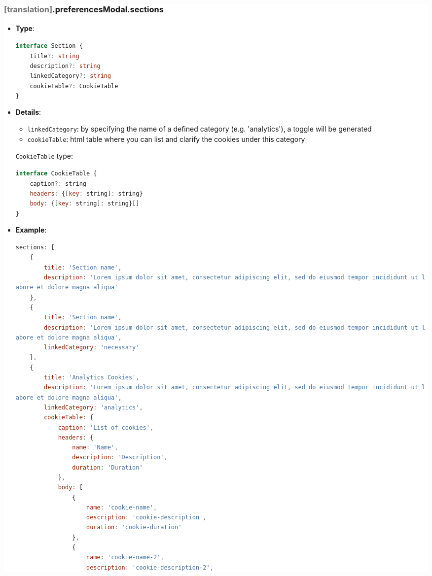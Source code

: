 
### <span style="opacity: .6">[translation]</span>.preferencesModal.sections<span class="required" data-label="required"></span>

- **Type**:
    ```typescript
    interface Section {
        title?: string
        description?: string
        linkedCategory?: string
        cookieTable?: CookieTable
    }
    ```

- **Details**:

    - `linkedCategory`: by specifying the name of a defined category (e.g. 'analytics'), a toggle will be generated
    - `cookieTable`: html table where you can list and clarify the cookies under this category

    `CookieTable` type:
    ```javascript
    interface CookieTable {
        caption?: string
        headers: {[key: string]: string}
        body: {[key: string]: string}[]
    }
    ```

- **Example**:

    ```javascript
    sections: [
        {
            title: 'Section name',
            description: 'Lorem ipsum dolor sit amet, consectetur adipiscing elit, sed do eiusmod tempor incididunt ut labore et dolore magna aliqua'
        },
        {
            title: 'Section name',
            description: 'Lorem ipsum dolor sit amet, consectetur adipiscing elit, sed do eiusmod tempor incididunt ut labore et dolore magna aliqua',
            linkedCategory: 'necessary'
        },
        {
            title: 'Analytics Cookies',
            description: 'Lorem ipsum dolor sit amet, consectetur adipiscing elit, sed do eiusmod tempor incididunt ut labore et dolore magna aliqua',
            linkedCategory: 'analytics',
            cookieTable: {
                caption: 'List of cookies',
                headers: {
                    name: 'Name',
                    description: 'Description',
                    duration: 'Duration'
                },
                body: [
                    {
                        name: 'cookie-name',
                        description: 'cookie-description',
                        duration: 'cookie-duration'
                    },
                    {
                        name: 'cookie-name-2',
                        description: 'cookie-description-2',